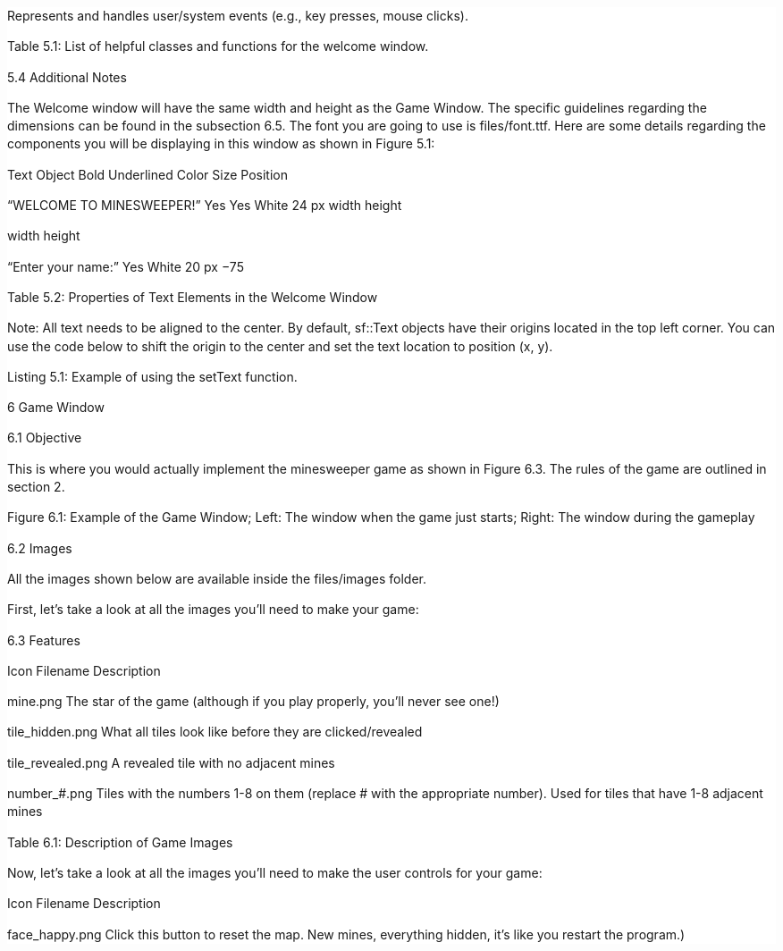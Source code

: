 Represents and handles user/system events (e.g., key presses, mouse clicks).

Table 5.1: List of helpful classes and functions for the welcome window.

5.4 Additional Notes

The Welcome window will have the same width and height as the Game Window. The specific guidelines regarding the dimensions can be found in the subsection 6.5. The font you are going to use is files/font.ttf. Here are some details regarding the components you will be displaying in this window as shown in Figure 5.1:

Text Object Bold Underlined Color Size Position

“WELCOME TO MINESWEEPER!” Yes Yes White 24 px width height

width height

“Enter your name:” Yes White 20 px −75

Table 5.2: Properties of Text Elements in the Welcome Window

Note: All text needs to be aligned to the center. By default, sf::Text objects have their origins located in the top left corner. You can use the code below to shift the origin to the center and set the text location to position (x, y).

Listing 5.1: Example of using the setText function.

6 Game Window

6.1 Objective

This is where you would actually implement the minesweeper game as shown in Figure 6.3. The rules of the game are outlined in section 2.

Figure 6.1: Example of the Game Window; Left: The window when the game just starts; Right: The window during the gameplay

6.2 Images

All the images shown below are available inside the files/images folder.

First, let’s take a look at all the images you’ll need to make your game:

6.3 Features

Icon Filename Description

mine.png The star of the game (although if you play properly, you’ll never see one!)

tile_hidden.png What all tiles look like before they are clicked/revealed

tile_revealed.png A revealed tile with no adjacent mines

number_#.png Tiles with the numbers 1-8 on them (replace # with the appropriate number). Used for tiles that have 1-8 adjacent mines

Table 6.1: Description of Game Images

Now, let’s take a look at all the images you’ll need to make the user controls for your game:

Icon Filename Description

face_happy.png Click this button to reset the map. New mines, everything hidden, it’s like you restart the program.)
